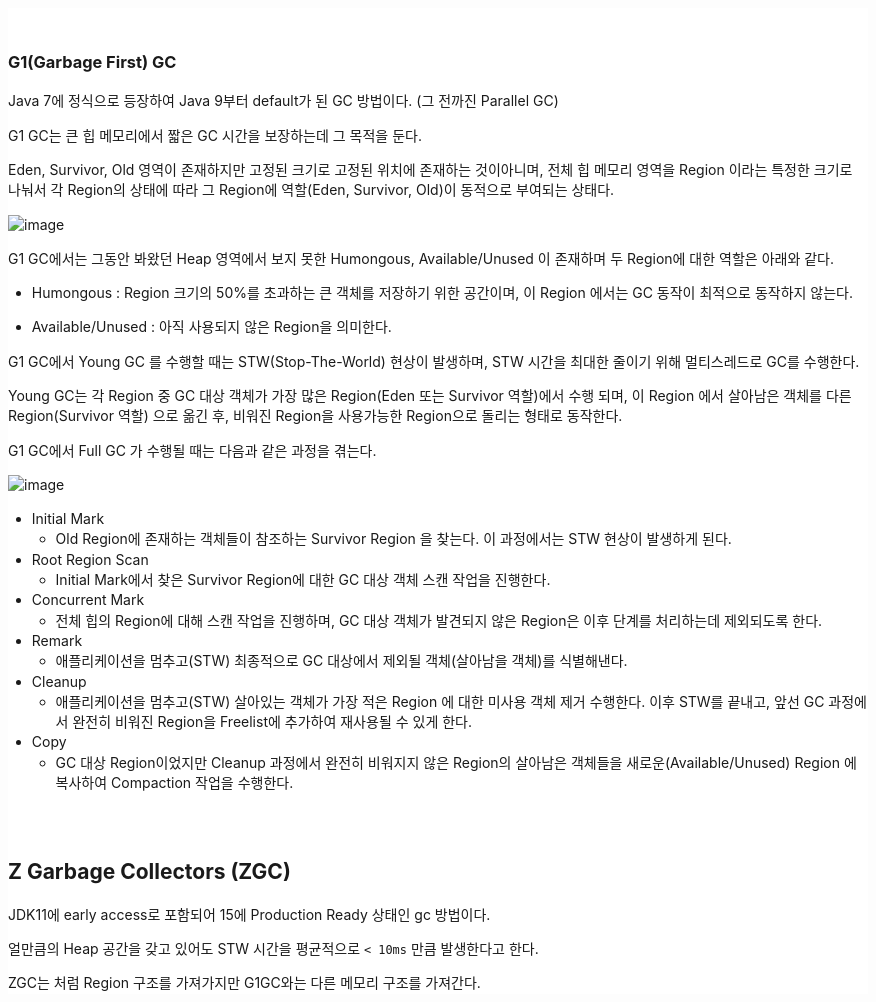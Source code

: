 

<br/>


### G1(Garbage First) GC

Java 7에 정식으로 등장하여 Java 9부터 default가 된 GC 방법이다. (그 전까진 Parallel GC)

G1 GC는 큰 힙 메모리에서 짧은 GC 시간을 보장하는데 그 목적을 둔다.

Eden, Survivor, Old 영역이 존재하지만 고정된 크기로 고정된 위치에 존재하는 것이아니며, 전체 힙 메모리 영역을 Region 이라는 특정한 크기로 나눠서 각 Region의 상태에 따라 그 Region에 역할(Eden, Survivor, Old)이 동적으로 부여되는 상태다.
 
![image](https://user-images.githubusercontent.com/61372486/128231892-cf922c70-6053-4c2c-a9aa-d70a5ef80113.png)

G1 GC에서는 그동안 봐왔던 Heap 영역에서 보지 못한 Humongous, Available/Unused 이 존재하며 두 Region에 대한 역할은 아래와 같다.

- Humongous : Region 크기의 50%를 초과하는 큰 객체를 저장하기 위한 공간이며, 이 Region 에서는 GC 동작이 최적으로 동작하지 않는다.

- Available/Unused : 아직 사용되지 않은 Region을 의미한다. 



G1 GC에서 Young GC 를 수행할 때는 STW(Stop-The-World) 현상이 발생하며, STW 시간을 최대한 줄이기 위해 멀티스레드로 GC를 수행한다. 

Young GC는 각 Region 중 GC 대상 객체가 가장 많은 Region(Eden 또는 Survivor 역할)에서 수행 되며, 이 Region 에서 살아남은 객체를 다른 Region(Survivor 역할) 으로 옮긴 후, 비워진 Region을 사용가능한 Region으로 돌리는 형태로 동작한다.

G1 GC에서 Full GC 가 수행될 때는 다음과 같은 과정을 겪는다.

![image](https://user-images.githubusercontent.com/61372486/128232122-792f5175-2c1c-4472-9000-ea4144d6a4b7.png)

- Initial Mark
  - Old Region에 존재하는 객체들이 참조하는 Survivor Region 을 찾는다. 이 과정에서는 STW 현상이 발생하게 된다.
- Root Region Scan
  - Initial Mark에서 찾은 Survivor Region에 대한 GC 대상 객체 스캔 작업을 진행한다.
- Concurrent Mark
  - 전체 힙의 Region에 대해 스캔 작업을 진행하며, GC 대상 객체가 발견되지 않은 Region은 이후 단계를 처리하는데 제외되도록 한다.
- Remark
  - 애플리케이션을 멈추고(STW) 최종적으로 GC 대상에서 제외될 객체(살아남을 객체)를 식별해낸다.
- Cleanup
  - 애플리케이션을 멈추고(STW) 살아있는 객체가 가장 적은 Region 에 대한 미사용 객체 제거 수행한다. 이후 STW를 끝내고, 앞선 GC 과정에서 완전히 비워진 Region을 Freelist에 추가하여 재사용될 수 있게 한다.
- Copy
  - GC 대상 Region이었지만 Cleanup 과정에서 완전히 비워지지 않은 Region의 살아남은 객체들을 새로운(Available/Unused) Region 에 복사하여 Compaction 작업을 수행한다.
  
<br/>


## Z Garbage Collectors (ZGC)

JDK11에 early access로 포함되어 15에 Production Ready 상태인 gc 방법이다.

얼만큼의 Heap 공간을 갖고 있어도 STW 시간을 평균적으로 `````< 10ms````` 만큼 발생한다고 한다. 

ZGC는 처럼 Region 구조를 가져가지만 G1GC와는 다른 메모리 구조를 가져간다.
